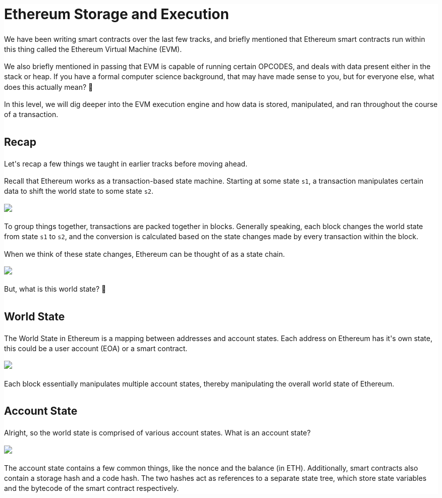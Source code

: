 # Ethereum Storage and Execution

We have been writing smart contracts over the last few tracks, and briefly mentioned that Ethereum smart contracts run within this thing called the Ethereum Virtual Machine (EVM). 

We also briefly mentioned in passing that EVM is capable of running certain OPCODES, and deals with data present either in the stack or heap. If you have a formal computer science background, that may have made sense to you, but for everyone else, what does this actually mean? 🤔

In this level, we will dig deeper into the EVM execution engine and how data is stored, manipulated, and ran throughout the course of a transaction.

## Recap
Let's recap a few things we taught in earlier tracks before moving ahead.

Recall that Ethereum works as a transaction-based state machine. Starting at some state `s1`, a transaction manipulates certain data to shift the world state to some state `s2`. 

![](https://i.imgur.com/rYatW2N.png)

To group things together, transactions are packed together in blocks. Generally speaking, each block changes the world state from state `s1` to `s2`, and the conversion is calculated based on the state changes made by every transaction within the block.

When we think of these state changes, Ethereum can be thought of as a state chain. 

![](https://i.imgur.com/xpjCaDR.png)

But, what is this world state? 🤨

## World State

The World State in Ethereum is a mapping between addresses and account states. Each address on Ethereum has it's own state, this could be a user account (EOA) or a smart contract.

![](https://i.imgur.com/EVCHU7T.png)

Each block essentially manipulates multiple account states, thereby manipulating the overall world state of Ethereum.

<Quiz questionId="789f6cc0-6057-4bfe-a7d9-b992b22ac121" />

## Account State

Alright, so the world state is comprised of various account states. What is an account state?

![](https://i.imgur.com/hia6XHQ.png)

The account state contains a few common things, like the nonce and the balance (in ETH). Additionally, smart contracts also contain a storage hash and a code hash. The two hashes act as references to a separate state tree, which store state variables and the bytecode of the smart contract respectively.
